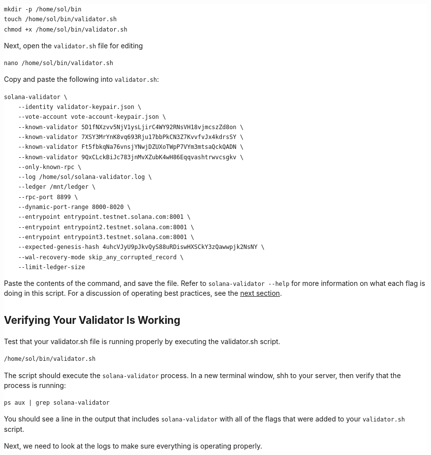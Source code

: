 ```
mkdir -p /home/sol/bin
touch /home/sol/bin/validator.sh
chmod +x /home/sol/bin/validator.sh
```
Next, open the `validator.sh` file for editing

```
nano /home/sol/bin/validator.sh
```

Copy and paste the following into `validator.sh`:

```
solana-validator \
    --identity validator-keypair.json \
    --vote-account vote-account-keypair.json \
    --known-validator 5D1fNXzvv5NjV1ysLjirC4WY92RNsVH18vjmcszZd8on \
    --known-validator 7XSY3MrYnK8vq693Rju17bbPkCN3Z7KvvfvJx4kdrsSY \
    --known-validator Ft5fbkqNa76vnsjYNwjDZUXoTWpP7VYm3mtsaQckQADN \
    --known-validator 9QxCLckBiJc783jnMvXZubK4wH86Eqqvashtrwvcsgkv \
    --only-known-rpc \
    --log /home/sol/solana-validator.log \
    --ledger /mnt/ledger \
    --rpc-port 8899 \
    --dynamic-port-range 8000-8020 \
    --entrypoint entrypoint.testnet.solana.com:8001 \
    --entrypoint entrypoint2.testnet.solana.com:8001 \
    --entrypoint entrypoint3.testnet.solana.com:8001 \
    --expected-genesis-hash 4uhcVJyU9pJkvQyS88uRDiswHXSCkY3zQawwpjk2NsNY \
    --wal-recovery-mode skip_any_corrupted_record \
    --limit-ledger-size
```

Paste the contents of the command, and save the file.  Refer to `solana-validator --help` for more information on what each flag is doing in this script.  For a discussion of operating best practices, see the [next section](/best-practices/operational-best-practices).

## Verifying Your Validator Is Working

Test that your validator.sh file is running properly by executing the validator.sh script.

```
/home/sol/bin/validator.sh
```

The script should execute the `solana-validator` process.  In a new terminal window, shh to your server, then verify that the process is running:

```
ps aux | grep solana-validator
```

You should see a line in the output that includes `solana-validator` with all of the flags that were added to your `validator.sh` script.

Next, we need to look at the logs to make sure everything is operating properly.
